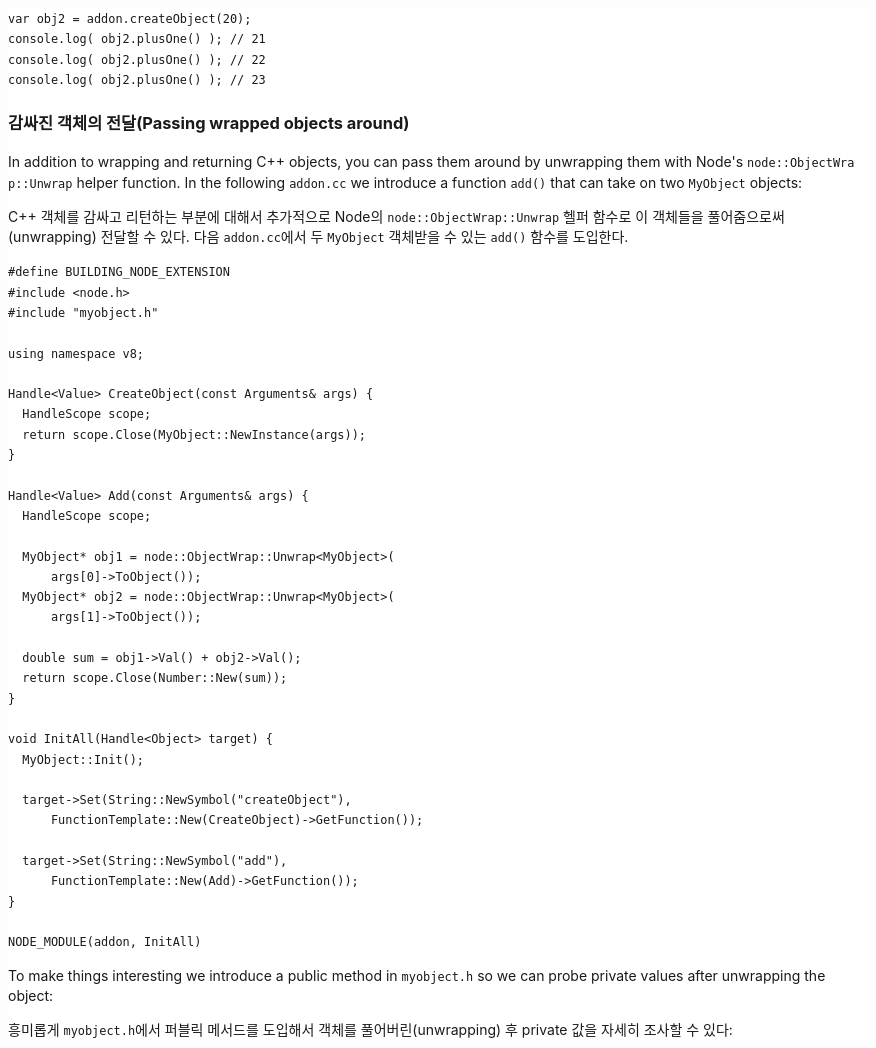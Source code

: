     var obj2 = addon.createObject(20);
    console.log( obj2.plusOne() ); // 21
    console.log( obj2.plusOne() ); // 22
    console.log( obj2.plusOne() ); // 23


### 감싸진 객체의 전달(Passing wrapped objects around)

In addition to wrapping and returning C++ objects, you can pass them around
by unwrapping them with Node's `node::ObjectWrap::Unwrap` helper function.
In the following `addon.cc` we introduce a function `add()` that can take on two
`MyObject` objects:

C++ 객체를 감싸고 리턴하는 부분에 대해서 추가적으로 Node의 `node::ObjectWrap::Unwrap`
헬퍼 함수로 이 객체들을 풀어줌으로써(unwrapping) 전달할 수 있다.
다음 `addon.cc`에서 두 `MyObject` 객체받을 수 있는 `add()` 함수를 도입한다.

    #define BUILDING_NODE_EXTENSION
    #include <node.h>
    #include "myobject.h"

    using namespace v8;

    Handle<Value> CreateObject(const Arguments& args) {
      HandleScope scope;
      return scope.Close(MyObject::NewInstance(args));
    }

    Handle<Value> Add(const Arguments& args) {
      HandleScope scope;

      MyObject* obj1 = node::ObjectWrap::Unwrap<MyObject>(
          args[0]->ToObject());
      MyObject* obj2 = node::ObjectWrap::Unwrap<MyObject>(
          args[1]->ToObject());

      double sum = obj1->Val() + obj2->Val();
      return scope.Close(Number::New(sum));
    }

    void InitAll(Handle<Object> target) {
      MyObject::Init();

      target->Set(String::NewSymbol("createObject"),
          FunctionTemplate::New(CreateObject)->GetFunction());

      target->Set(String::NewSymbol("add"),
          FunctionTemplate::New(Add)->GetFunction());
    }

    NODE_MODULE(addon, InitAll)

To make things interesting we introduce a public method in `myobject.h` so we
can probe private values after unwrapping the object:

흥미롭게 `myobject.h`에서 퍼블릭 메서드를 도입해서 객체를 풀어버린(unwrapping) 후 
private 값을 자세히 조사할 수 있다:
